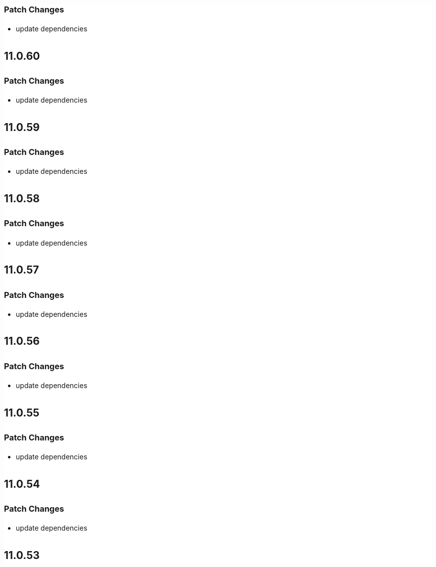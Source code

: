 ### Patch Changes

- update dependencies

## 11.0.60

### Patch Changes

- update dependencies

## 11.0.59

### Patch Changes

- update dependencies

## 11.0.58

### Patch Changes

- update dependencies

## 11.0.57

### Patch Changes

- update dependencies

## 11.0.56

### Patch Changes

- update dependencies

## 11.0.55

### Patch Changes

- update dependencies

## 11.0.54

### Patch Changes

- update dependencies

## 11.0.53
